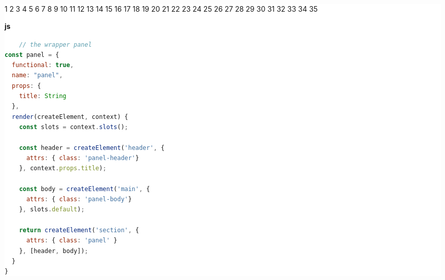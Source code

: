 ```js
```

1
2
3
4
5
6
7
8
9
10
11
12
13
14
15
16
17
18
19
20
21
22
23
24
25
26
27
28
29
30
31
32
33
34
35

**js**

```js
    // the wrapper panel
const panel = {
  functional: true,
  name: "panel",
  props: {
    title: String
  },
  render(createElement, context) {
    const slots = context.slots();

    const header = createElement('header', {
      attrs: { class: 'panel-header'}
    }, context.props.title);
    
    const body = createElement('main', {
      attrs: { class: 'panel-body'}
    }, slots.default);

    return createElement('section', {
      attrs: { class: 'panel' }
    }, [header, body]);
  }
}
```